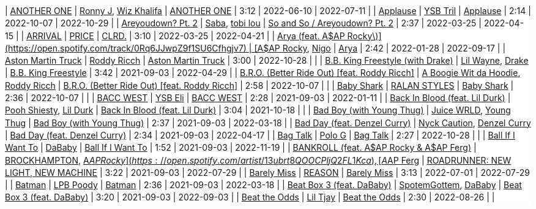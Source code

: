 | [ANOTHER ONE](https://open.spotify.com/track/2cO5gELmKXUeqliwT7DDvu) | [Ronny J](https://open.spotify.com/artist/3TKCdsX8yNNoiC1gesn6or), [Wiz Khalifa](https://open.spotify.com/artist/137W8MRPWKqSmrBGDBFSop) | [ANOTHER ONE](https://open.spotify.com/album/26y1j3uFW7kmEXT3ODkDCE) | 3:12 | 2022-06-10 | 2022-07-11 |
| [Applause](https://open.spotify.com/track/5XOivPk831A0eEMtst4Q5l) | [YSB Tril](https://open.spotify.com/artist/79TnwjflPC7KqP9O4pXpDQ) | [Applause](https://open.spotify.com/album/35iK9PoZLH225ib6NpqbOy) | 2:14 | 2022-10-07 | 2022-10-29 |
| [Areyoudown? Pt\. 2](https://open.spotify.com/track/3cVORyVyOBOPqHXgHgV1WJ) | [Saba](https://open.spotify.com/artist/7Hjbimq43OgxaBRpFXic4x), [tobi lou](https://open.spotify.com/artist/4T8NIfZmVY6TJFqVzN6X49) | [So and So / Areyoudown? Pt\. 2](https://open.spotify.com/album/2jz9qhYEGmkj3fHA7C8nBx) | 2:37 | 2022-03-25 | 2022-04-15 |
| [ARRIVAL](https://open.spotify.com/track/68wsw83peLu4AigGvNptKD) | [PRICE](https://open.spotify.com/artist/27CNmUe34ahHuxvayd8Jse) | [CLRD.](https://open.spotify.com/album/1XKhVI0EBWl0xj8liEeB60) | 3:10 | 2022-03-25 | 2022-04-21 |
| [Arya \(feat\. A$AP Rocky\)](https://open.spotify.com/track/0Rq6JJwpZ9f1SU6Cfhgjv7) | [A$AP Rocky](https://open.spotify.com/artist/13ubrt8QOOCPljQ2FL1Kca), [Nigo](https://open.spotify.com/artist/2rAnv6brcXaglLZBB4XXEn) | [Arya](https://open.spotify.com/album/4r58Om6YuN9gjnHim6y6mg) | 2:42 | 2022-01-28 | 2022-09-17 |
| [Aston Martin Truck](https://open.spotify.com/track/1KaRuTOGchQyTnrY3vWzfR) | [Roddy Ricch](https://open.spotify.com/artist/757aE44tKEUQEqRuT6GnEB) | [Aston Martin Truck](https://open.spotify.com/album/4Uv7QjKaAq1mFO7aYzk4Xc) | 3:00 | 2022-10-28 |  |
| [B.B\. King Freestyle \(with Drake\)](https://open.spotify.com/track/6EW1fwOk4JHmTZKINZsyjB) | [Lil Wayne](https://open.spotify.com/artist/55Aa2cqylxrFIXC767Z865), [Drake](https://open.spotify.com/artist/3TVXtAsR1Inumwj472S9r4) | [B.B\. King Freestyle](https://open.spotify.com/album/4Epq84TTM5hHH5jI78R271) | 3:42 | 2021-09-03 | 2022-04-29 |
| [B.R.O\. \(Better Ride Out\) \[feat\. Roddy Ricch\]](https://open.spotify.com/track/23pGZ6n6Xd3yV7qK4xw7dx) | [A Boogie Wit da Hoodie](https://open.spotify.com/artist/31W5EY0aAly4Qieq6OFu6I), [Roddy Ricch](https://open.spotify.com/artist/757aE44tKEUQEqRuT6GnEB) | [B.R.O\. \(Better Ride Out\) \[feat\. Roddy Ricch\]](https://open.spotify.com/album/0tk8XMpaIuk587IlC8aIfP) | 2:58 | 2022-10-07 |  |
| [Baby Shark](https://open.spotify.com/track/7Hij0MzGIK43J8sQsrzcdB) | [RALAN STYLES](https://open.spotify.com/artist/5Vjj1sZw4lyTGfbJZ9epbY) | [Baby Shark](https://open.spotify.com/album/5GxnOGqSFpOsWVuDg7GRMQ) | 2:36 | 2022-10-07 |  |
| [BACC WEST](https://open.spotify.com/track/4NPMw50wQZHINMjzGYs4xr) | [YSB Eli](https://open.spotify.com/artist/1oWGd65mQ43qogAn2pFQhM) | [BACC WEST](https://open.spotify.com/album/2bdeXHX9b5bE8KiuSdqdlt) | 2:28 | 2021-09-03 | 2022-01-11 |
| [Back In Blood \(feat\. Lil Durk\)](https://open.spotify.com/track/7JuHVG3qQKQKxC4doneXVW) | [Pooh Shiesty](https://open.spotify.com/artist/5F1aAS1duwlzExnPs3l2Xe), [Lil Durk](https://open.spotify.com/artist/3hcs9uc56yIGFCSy9leWe7) | [Back In Blood \(feat\. Lil Durk\)](https://open.spotify.com/album/1VARhsCn3CIog9r2lz6gq5) | 3:04 | 2021-10-18 |  |
| [Bad Boy \(with Young Thug\)](https://open.spotify.com/track/43CIWpJaJHRcI4mUSjqgc2) | [Juice WRLD](https://open.spotify.com/artist/4MCBfE4596Uoi2O4DtmEMz), [Young Thug](https://open.spotify.com/artist/50co4Is1HCEo8bhOyUWKpn) | [Bad Boy \(with Young Thug\)](https://open.spotify.com/album/5hUFZjxtqYvxm9FGUhHCdE) | 2:37 | 2021-09-03 | 2022-03-18 |
| [Bad Day \(feat\. Denzel Curry\)](https://open.spotify.com/track/03BjVpj9UFKrhGNGyaGUNt) | [Nyck Caution](https://open.spotify.com/artist/1ZyUXvaBXUsIZ3JD6jYGkt), [Denzel Curry](https://open.spotify.com/artist/6fxyWrfmjcbj5d12gXeiNV) | [Bad Day \(feat\. Denzel Curry\)](https://open.spotify.com/album/0QASC251Idy1kFSonuXzF3) | 2:34 | 2021-09-03 | 2022-04-17 |
| [Bag Talk](https://open.spotify.com/track/6Y95jrYOOWDkh7uO6PSDBT) | [Polo G](https://open.spotify.com/artist/6AgTAQt8XS6jRWi4sX7w49) | [Bag Talk](https://open.spotify.com/album/3jDmDOYQ3fN2XDqO9euRD5) | 2:27 | 2022-10-28 |  |
| [Ball If I Want To](https://open.spotify.com/track/0cu0rhnlCnJ7JIeHRiLpj3) | [DaBaby](https://open.spotify.com/artist/4r63FhuTkUYltbVAg5TQnk) | [Ball If I Want To](https://open.spotify.com/album/6N9oICOUm4QT2YpWdKwUlu) | 1:52 | 2021-09-03 | 2022-11-19 |
| [BANKROLL \(feat\. A$AP Rocky & A$AP Ferg\)](https://open.spotify.com/track/3MK6OsCb4VJGdPxvXjW8Q9) | [BROCKHAMPTON](https://open.spotify.com/artist/1Bl6wpkWCQ4KVgnASpvzzA), [A$AP Rocky](https://open.spotify.com/artist/13ubrt8QOOCPljQ2FL1Kca), [A$AP Ferg](https://open.spotify.com/artist/5dHt1vcEm9qb8fCyLcB3HL) | [ROADRUNNER: NEW LIGHT, NEW MACHINE](https://open.spotify.com/album/6sPcgDto5EI6EBPc2jhDC7) | 3:22 | 2021-09-03 | 2022-07-29 |
| [Barely Miss](https://open.spotify.com/track/4QPtyUkP2ysNjZDF5AuZMC) | [REASON](https://open.spotify.com/artist/6XpXnnKHIhCOUbOLOJGe6o) | [Barely Miss](https://open.spotify.com/album/4wHVHXSasHh2aq0D4g5NRA) | 3:13 | 2022-07-01 | 2022-07-29 |
| [Batman](https://open.spotify.com/track/1xMvdOFQaql3EBkHmuh2TK) | [LPB Poody](https://open.spotify.com/artist/0wHeZY93Ede0g1jXaWsiFS) | [Batman](https://open.spotify.com/album/2XtDT9YT729iLxWjuTMtrR) | 2:36 | 2021-09-03 | 2022-03-18 |
| [Beat Box 3 \(feat\. DaBaby\)](https://open.spotify.com/track/6toQdWWc4noiOk3Eo5mVDS) | [SpotemGottem](https://open.spotify.com/artist/3Y2MLcrD3ZQXRXmtn4fZQx), [DaBaby](https://open.spotify.com/artist/4r63FhuTkUYltbVAg5TQnk) | [Beat Box 3 \(feat\. DaBaby\)](https://open.spotify.com/album/6QqwWNpKYbROin3Gq5pIrV) | 3:20 | 2021-09-03 | 2022-09-03 |
| [Beat the Odds](https://open.spotify.com/track/2BJWxD8xKrDv8vneTvTIm9) | [Lil Tjay](https://open.spotify.com/artist/6jGMq4yGs7aQzuGsMgVgZR) | [Beat the Odds](https://open.spotify.com/album/5jopeyeE3iVZ5zlEMadVcv) | 2:30 | 2022-08-26 |  |